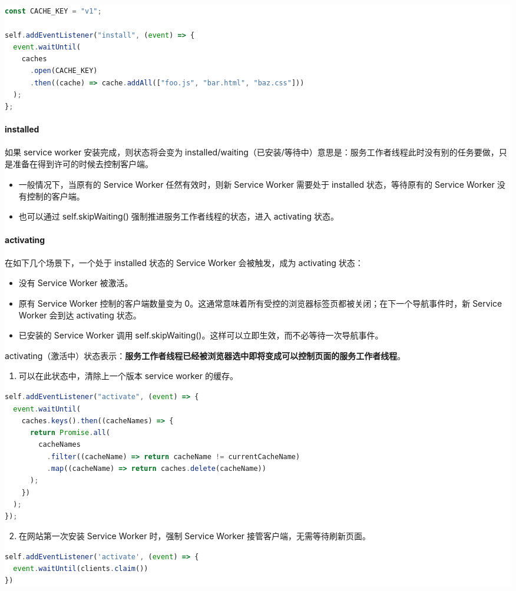 ```js
const CACHE_KEY = "v1";

self.addEventListener("install", (event) => {
  event.waitUntil(
    caches
      .open(CACHE_KEY)
      .then((cache) => cache.addAll(["foo.js", "bar.html", "baz.css"]))
  );
};
```

#### installed

如果 service worker 安装完成，则状态将会变为 installed/waiting（已安装/等待中）意思是：服务工作者线程此时没有别的任务要做，只是准备在得到许可的时候去控制客户端。

- 一般情况下，当原有的 Service Worker 任然有效时，则新 Service Worker 需要处于 installed 状态，等待原有的 Service Worker 没有控制的客户端。

- 也可以通过 self.skipWaiting() 强制推进服务工作者线程的状态，进入 activating 状态。

#### activating

在如下几个场景下，一个处于 installed 状态的 Service Worker 会被触发，成为 activating 状态：

- 没有 Service Worker 被激活。

- 原有 Service Worker 控制的客户端数量变为 0。这通常意味着所有受控的浏览器标签页都被关闭；在下一个导航事件时，新 Service Worker 会到达 activating 状态。

- 已安装的 Service Worker 调用 self.skipWaiting()。这样可以立即生效，而不必等待一次导航事件。

activating（激活中）状态表示：**服务工作者线程已经被浏览器选中即将变成可以控制页面的服务工作者线程**。

1. 可以在此状态中，清除上一个版本 service worker 的缓存。

```js
self.addEventListener("activate", (event) => {
  event.waitUntil(
    caches.keys().then((cacheNames) => {
      return Promise.all(
        cacheNames
          .filter((cacheName) => return cacheName != currentCacheName)
          .map((cacheName) => return caches.delete(cacheName))
      );
    })
  );
});
```

2. 在网站第一次安装 Service Worker 时，强制 Service Worker 接管客户端，无需等待刷新页面。

```js
self.addEventListener('activate', (event) => {
  event.waitUntil(clients.claim())
})
```
